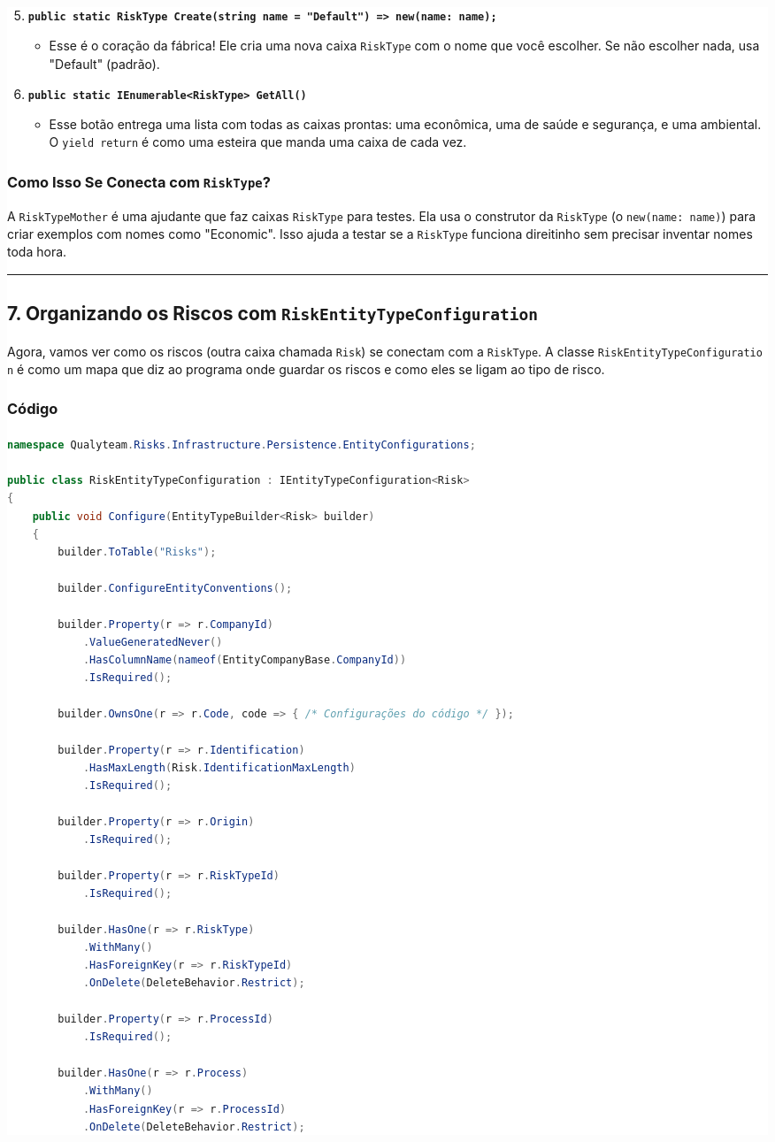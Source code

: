 5. **`public static RiskType Create(string name = "Default") => new(name: name);`**
   - Esse é o coração da fábrica! Ele cria uma nova caixa `RiskType` com o nome que você escolher. Se não escolher nada, usa "Default" (padrão).

6. **`public static IEnumerable<RiskType> GetAll()`**
   - Esse botão entrega uma lista com todas as caixas prontas: uma econômica, uma de saúde e segurança, e uma ambiental. O `yield return` é como uma esteira que manda uma caixa de cada vez.

### Como Isso Se Conecta com `RiskType`?
A `RiskTypeMother` é uma ajudante que faz caixas `RiskType` para testes. Ela usa o construtor da `RiskType` (o `new(name: name)`) para criar exemplos com nomes como "Economic". Isso ajuda a testar se a `RiskType` funciona direitinho sem precisar inventar nomes toda hora.

---

## 7. Organizando os Riscos com `RiskEntityTypeConfiguration`

Agora, vamos ver como os riscos (outra caixa chamada `Risk`) se conectam com a `RiskType`. A classe `RiskEntityTypeConfiguration` é como um mapa que diz ao programa onde guardar os riscos e como eles se ligam ao tipo de risco.

### Código
```csharp
namespace Qualyteam.Risks.Infrastructure.Persistence.EntityConfigurations;

public class RiskEntityTypeConfiguration : IEntityTypeConfiguration<Risk>
{
    public void Configure(EntityTypeBuilder<Risk> builder)
    {
        builder.ToTable("Risks");

        builder.ConfigureEntityConventions();

        builder.Property(r => r.CompanyId)
            .ValueGeneratedNever()
            .HasColumnName(nameof(EntityCompanyBase.CompanyId))
            .IsRequired();

        builder.OwnsOne(r => r.Code, code => { /* Configurações do código */ });

        builder.Property(r => r.Identification)
            .HasMaxLength(Risk.IdentificationMaxLength)
            .IsRequired();

        builder.Property(r => r.Origin)
            .IsRequired();

        builder.Property(r => r.RiskTypeId)
            .IsRequired();

        builder.HasOne(r => r.RiskType)
            .WithMany()
            .HasForeignKey(r => r.RiskTypeId)
            .OnDelete(DeleteBehavior.Restrict);

        builder.Property(r => r.ProcessId)
            .IsRequired();

        builder.HasOne(r => r.Process)
            .WithMany()
            .HasForeignKey(r => r.ProcessId)
            .OnDelete(DeleteBehavior.Restrict);

```